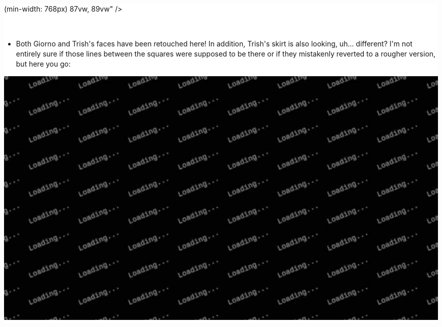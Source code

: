  (min-width: 768px) 87vw,
 89vw" />
</div>

<br>

- Both Giorno and Trish's faces have been retouched here! In addition, Trish's skirt is also looking, uh... different? I'm not entirely sure if those lines between the squares were supposed to be there or if they mistakenly reverted to a rougher version, but here you go:

<div id="container1" class="twentytwenty-container">
 <img width="100%" height="100%" class="lazyload" src="./../images/loading.jpg"
 data-src="./../images/VA33/tv-22985-1090px.jpg"
 data-srcset="./../images/VA33/tv-22985-512px.jpg 512w,
 ./../images/VA33/tv-22985-768px.jpg 768w,
 ./../images/VA33/tv-22985-1090px.jpg 1090w"
 sizes="(min-width: 1218px) 1090px,
 (min-width: 768px) 87vw,
 89vw" />